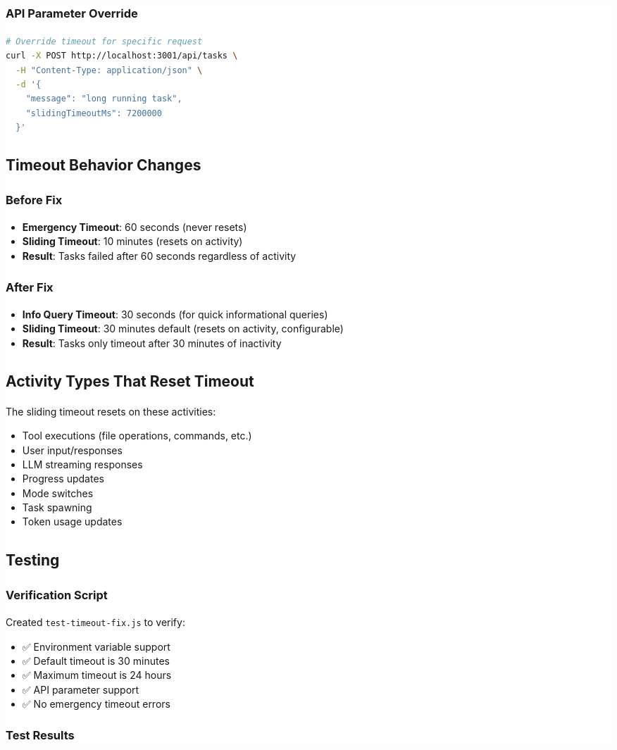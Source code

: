 ### API Parameter Override

```bash
# Override timeout for specific request
curl -X POST http://localhost:3001/api/tasks \
  -H "Content-Type: application/json" \
  -d '{
    "message": "long running task",
    "slidingTimeoutMs": 7200000
  }'
```

## Timeout Behavior Changes

### Before Fix

- **Emergency Timeout**: 60 seconds (never resets)
- **Sliding Timeout**: 10 minutes (resets on activity)
- **Result**: Tasks failed after 60 seconds regardless of activity

### After Fix

- **Info Query Timeout**: 30 seconds (for quick informational queries)
- **Sliding Timeout**: 30 minutes default (resets on activity, configurable)
- **Result**: Tasks only timeout after 30 minutes of inactivity

## Activity Types That Reset Timeout

The sliding timeout resets on these activities:

- Tool executions (file operations, commands, etc.)
- User input/responses
- LLM streaming responses
- Progress updates
- Mode switches
- Task spawning
- Token usage updates

## Testing

### Verification Script

Created `test-timeout-fix.js` to verify:

- ✅ Environment variable support
- ✅ Default timeout is 30 minutes
- ✅ Maximum timeout is 24 hours
- ✅ API parameter support
- ✅ No emergency timeout errors

### Test Results
